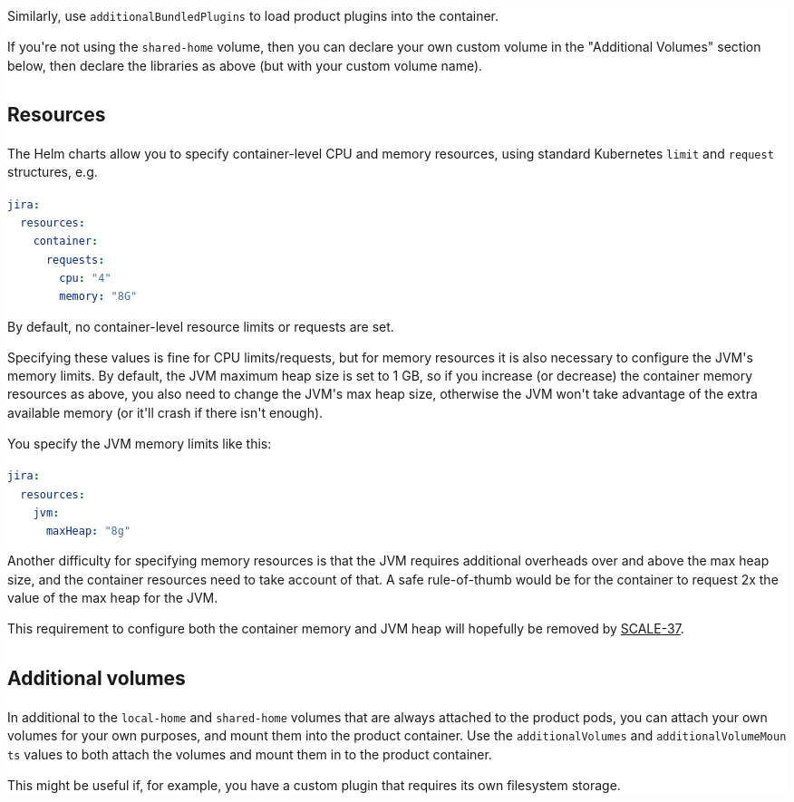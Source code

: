 Similarly, use `additionalBundledPlugins` to load product plugins into the
container.

If you're not using the `shared-home` volume, then you can declare your own custom 
volume in the "Additional Volumes" section below, then declare the libraries as above
(but with your custom volume name).

## Resources

The Helm charts allow you to specify container-level CPU and memory resources,
using standard Kubernetes `limit` and `request` structures, e.g.

```yaml
jira:
  resources:
    container:
      requests:
        cpu: "4"
        memory: "8G"
``` 

By default, no container-level resource limits or requests are set.

Specifying these values is fine for CPU limits/requests, but for memory 
resources it is also necessary to configure the JVM's memory limits. 
By default, the JVM maximum heap size is set to 1 GB, so if you increase 
(or decrease) the container memory resources as above, you also need to change
the JVM's max heap size, otherwise the JVM won't take advantage of the extra 
available memory (or it'll crash if there isn't enough).

You specify the JVM memory limits like this:

```yaml
jira:
  resources:
    jvm:
      maxHeap: "8g"
```

Another difficulty for specifying memory resources is that the JVM requires
additional overheads over and above the max heap size, and the container resources 
need to take account of that.  A safe rule-of-thumb would be for the container
to request 2x the value of the max heap for the JVM.

This requirement to configure both the container memory and JVM heap will
hopefully be removed by [SCALE-37](https://jira.atlassian.com/browse/SCALE-37).

## Additional volumes

In additional to the `local-home` and `shared-home` volumes that are
always attached to the product pods, you can attach your own volumes for
your own purposes, and mount them into the product container. 
Use the `additionalVolumes` and `additionalVolumeMounts` values to both attach 
the volumes and mount them in to the product container.

This might be useful if, for example, you have a custom plugin that requires its 
own filesystem storage.
